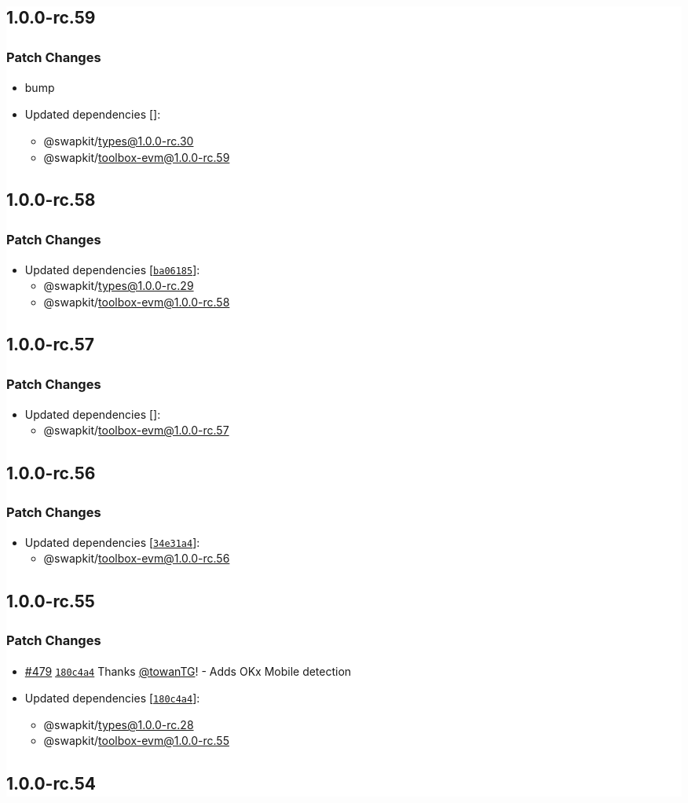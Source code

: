 ## 1.0.0-rc.59

### Patch Changes

- bump

- Updated dependencies []:
  - @swapkit/types@1.0.0-rc.30
  - @swapkit/toolbox-evm@1.0.0-rc.59

## 1.0.0-rc.58

### Patch Changes

- Updated dependencies [[`ba06185`](https://github.com/thorswap/SwapKit/commit/ba061858f0975717e16ddd743076839bbce5f616)]:
  - @swapkit/types@1.0.0-rc.29
  - @swapkit/toolbox-evm@1.0.0-rc.58

## 1.0.0-rc.57

### Patch Changes

- Updated dependencies []:
  - @swapkit/toolbox-evm@1.0.0-rc.57

## 1.0.0-rc.56

### Patch Changes

- Updated dependencies [[`34e31a4`](https://github.com/thorswap/SwapKit/commit/34e31a4647c9b460b8e0ad4850fcc73043c22436)]:
  - @swapkit/toolbox-evm@1.0.0-rc.56

## 1.0.0-rc.55

### Patch Changes

- [#479](https://github.com/thorswap/SwapKit/pull/479) [`180c4a4`](https://github.com/thorswap/SwapKit/commit/180c4a4c9d5443feec25199383800407c93bb30e) Thanks [@towanTG](https://github.com/towanTG)! - Adds OKx Mobile detection

- Updated dependencies [[`180c4a4`](https://github.com/thorswap/SwapKit/commit/180c4a4c9d5443feec25199383800407c93bb30e)]:
  - @swapkit/types@1.0.0-rc.28
  - @swapkit/toolbox-evm@1.0.0-rc.55

## 1.0.0-rc.54
